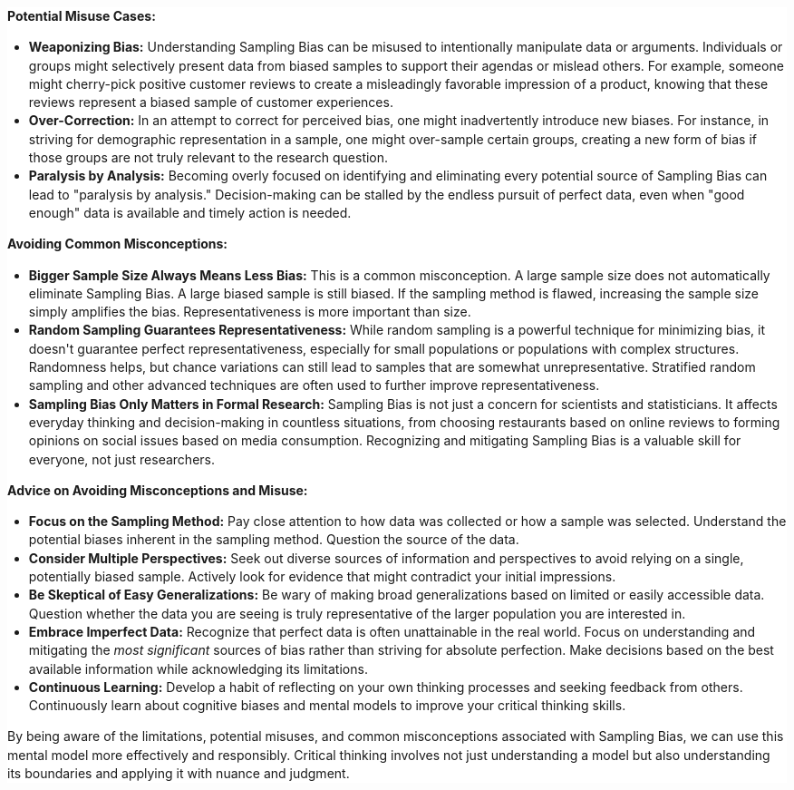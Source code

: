 **Potential Misuse Cases:**

* **Weaponizing Bias:**  Understanding Sampling Bias can be misused to intentionally manipulate data or arguments.  Individuals or groups might selectively present data from biased samples to support their agendas or mislead others.  For example, someone might cherry-pick positive customer reviews to create a misleadingly favorable impression of a product, knowing that these reviews represent a biased sample of customer experiences.
* **Over-Correction:**  In an attempt to correct for perceived bias, one might inadvertently introduce new biases.  For instance, in striving for demographic representation in a sample, one might over-sample certain groups, creating a new form of bias if those groups are not truly relevant to the research question.
* **Paralysis by Analysis:**  Becoming overly focused on identifying and eliminating every potential source of Sampling Bias can lead to "paralysis by analysis."  Decision-making can be stalled by the endless pursuit of perfect data, even when "good enough" data is available and timely action is needed.

**Avoiding Common Misconceptions:**

* **Bigger Sample Size Always Means Less Bias:**  This is a common misconception.  A large sample size does not automatically eliminate Sampling Bias.  A large biased sample is still biased.  If the sampling method is flawed, increasing the sample size simply amplifies the bias.  Representativeness is more important than size.
* **Random Sampling Guarantees Representativeness:**  While random sampling is a powerful technique for minimizing bias, it doesn't guarantee perfect representativeness, especially for small populations or populations with complex structures.  Randomness helps, but chance variations can still lead to samples that are somewhat unrepresentative.  Stratified random sampling and other advanced techniques are often used to further improve representativeness.
* **Sampling Bias Only Matters in Formal Research:**  Sampling Bias is not just a concern for scientists and statisticians.  It affects everyday thinking and decision-making in countless situations, from choosing restaurants based on online reviews to forming opinions on social issues based on media consumption.  Recognizing and mitigating Sampling Bias is a valuable skill for everyone, not just researchers.

**Advice on Avoiding Misconceptions and Misuse:**

* **Focus on the Sampling Method:**  Pay close attention to how data was collected or how a sample was selected.  Understand the potential biases inherent in the sampling method.  Question the source of the data.
* **Consider Multiple Perspectives:**  Seek out diverse sources of information and perspectives to avoid relying on a single, potentially biased sample.  Actively look for evidence that might contradict your initial impressions.
* **Be Skeptical of Easy Generalizations:**  Be wary of making broad generalizations based on limited or easily accessible data.  Question whether the data you are seeing is truly representative of the larger population you are interested in.
* **Embrace Imperfect Data:**  Recognize that perfect data is often unattainable in the real world.  Focus on understanding and mitigating the *most significant* sources of bias rather than striving for absolute perfection.  Make decisions based on the best available information while acknowledging its limitations.
* **Continuous Learning:**  Develop a habit of reflecting on your own thinking processes and seeking feedback from others.  Continuously learn about cognitive biases and mental models to improve your critical thinking skills.

By being aware of the limitations, potential misuses, and common misconceptions associated with Sampling Bias, we can use this mental model more effectively and responsibly.  Critical thinking involves not just understanding a model but also understanding its boundaries and applying it with nuance and judgment.
